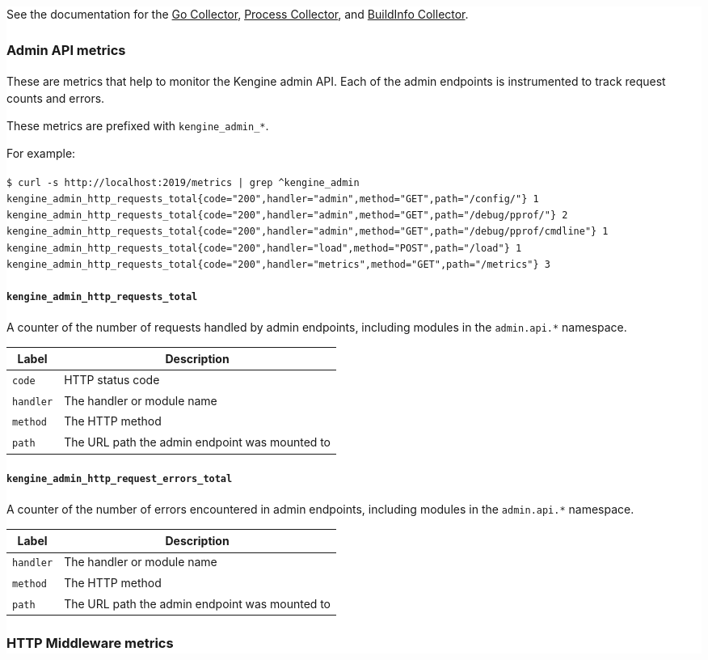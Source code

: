 See the documentation for the [Go Collector](https://pkg.go.dev/github.com/prometheus/client_golang/prometheus#NewGoCollector),
[Process Collector](https://pkg.go.dev/github.com/prometheus/client_golang/prometheus#NewProcessCollector),
and [BuildInfo Collector](https://pkg.go.dev/github.com/prometheus/client_golang/prometheus#NewBuildInfoCollector).

### Admin API metrics

These are metrics that help to monitor the Kengine admin API. Each of the admin
endpoints is instrumented to track request counts and errors.

These metrics are prefixed with `kengine_admin_*`.

For example:

```console
$ curl -s http://localhost:2019/metrics | grep ^kengine_admin
kengine_admin_http_requests_total{code="200",handler="admin",method="GET",path="/config/"} 1
kengine_admin_http_requests_total{code="200",handler="admin",method="GET",path="/debug/pprof/"} 2
kengine_admin_http_requests_total{code="200",handler="admin",method="GET",path="/debug/pprof/cmdline"} 1
kengine_admin_http_requests_total{code="200",handler="load",method="POST",path="/load"} 1
kengine_admin_http_requests_total{code="200",handler="metrics",method="GET",path="/metrics"} 3
```

#### `kengine_admin_http_requests_total`

A counter of the number of requests handled by admin endpoints, including
modules in the `admin.api.*` namespace.

| Label     | Description                                    |
| --------- | ---------------------------------------------- |
| `code`    | HTTP status code                               |
| `handler` | The handler or module name                     |
| `method`  | The HTTP method                                |
| `path`    | The URL path the admin endpoint was mounted to |

#### `kengine_admin_http_request_errors_total`

A counter of the number of errors encountered in admin endpoints, including
modules in the `admin.api.*` namespace.

| Label     | Description                                    |
| --------- | ---------------------------------------------- |
| `handler` | The handler or module name                     |
| `method`  | The HTTP method                                |
| `path`    | The URL path the admin endpoint was mounted to |

### HTTP Middleware metrics
